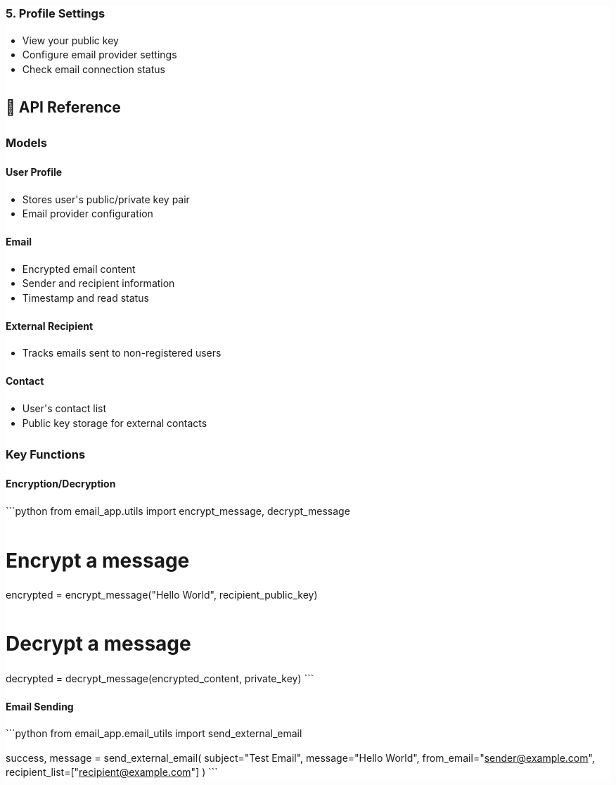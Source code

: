 ### 5. Profile Settings
- View your public key
- Configure email provider settings
- Check email connection status

## 🔧 API Reference

### Models

#### User Profile
- Stores user's public/private key pair
- Email provider configuration

#### Email
- Encrypted email content
- Sender and recipient information
- Timestamp and read status

#### External Recipient
- Tracks emails sent to non-registered users

#### Contact
- User's contact list
- Public key storage for external contacts

### Key Functions

#### Encryption/Decryption
\`\`\`python
from email_app.utils import encrypt_message, decrypt_message

# Encrypt a message
encrypted = encrypt_message("Hello World", recipient_public_key)

# Decrypt a message
decrypted = decrypt_message(encrypted_content, private_key)
\`\`\`

#### Email Sending
\`\`\`python
from email_app.email_utils import send_external_email

success, message = send_external_email(
    subject="Test Email",
    message="Hello World",
    from_email="sender@example.com",
    recipient_list=["recipient@example.com"]
)
\`\`\`
